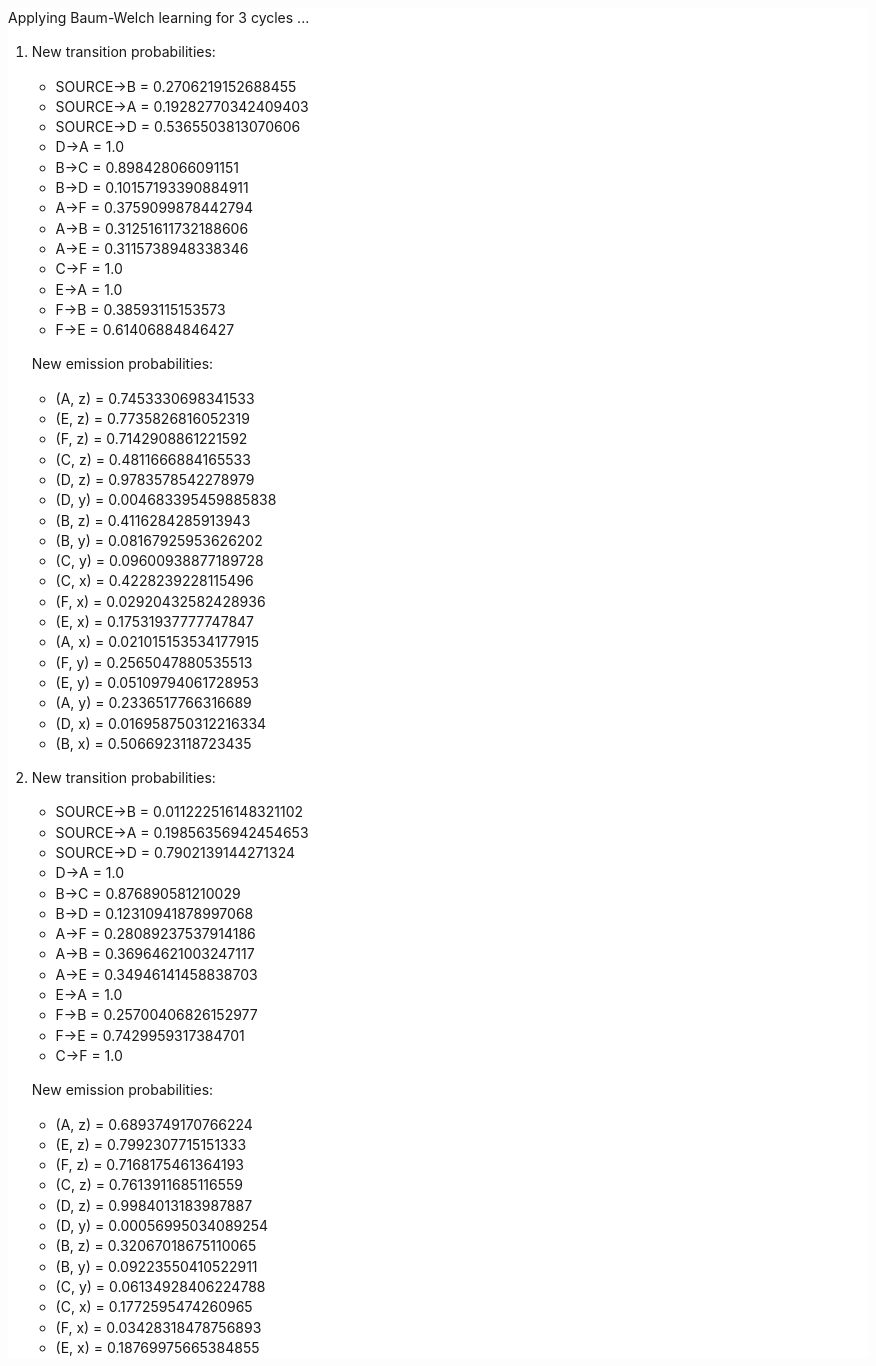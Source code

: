 Applying Baum-Welch learning for 3 cycles ...

 1. New transition probabilities:
    * SOURCE→B = 0.2706219152688455
    * SOURCE→A = 0.19282770342409403
    * SOURCE→D = 0.5365503813070606
    * D→A = 1.0
    * B→C = 0.898428066091151
    * B→D = 0.10157193390884911
    * A→F = 0.3759099878442794
    * A→B = 0.31251611732188606
    * A→E = 0.3115738948338346
    * C→F = 1.0
    * E→A = 1.0
    * F→B = 0.38593115153573
    * F→E = 0.61406884846427

    New emission probabilities:
    * (A, z) = 0.7453330698341533
    * (E, z) = 0.7735826816052319
    * (F, z) = 0.7142908861221592
    * (C, z) = 0.4811666884165533
    * (D, z) = 0.9783578542278979
    * (D, y) = 0.004683395459885838
    * (B, z) = 0.4116284285913943
    * (B, y) = 0.08167925953626202
    * (C, y) = 0.09600938877189728
    * (C, x) = 0.4228239228115496
    * (F, x) = 0.02920432582428936
    * (E, x) = 0.17531937777747847
    * (A, x) = 0.021015153534177915
    * (F, y) = 0.2565047880535513
    * (E, y) = 0.05109794061728953
    * (A, y) = 0.2336517766316689
    * (D, x) = 0.016958750312216334
    * (B, x) = 0.5066923118723435

 1. New transition probabilities:
    * SOURCE→B = 0.011222516148321102
    * SOURCE→A = 0.19856356942454653
    * SOURCE→D = 0.7902139144271324
    * D→A = 1.0
    * B→C = 0.876890581210029
    * B→D = 0.12310941878997068
    * A→F = 0.28089237537914186
    * A→B = 0.36964621003247117
    * A→E = 0.34946141458838703
    * E→A = 1.0
    * F→B = 0.25700406826152977
    * F→E = 0.7429959317384701
    * C→F = 1.0

    New emission probabilities:
    * (A, z) = 0.6893749170766224
    * (E, z) = 0.7992307715151333
    * (F, z) = 0.7168175461364193
    * (C, z) = 0.7613911685116559
    * (D, z) = 0.9984013183987887
    * (D, y) = 0.00056995034089254
    * (B, z) = 0.32067018675110065
    * (B, y) = 0.09223550410522911
    * (C, y) = 0.06134928406224788
    * (C, x) = 0.1772595474260965
    * (F, x) = 0.03428318478756893
    * (E, x) = 0.18769975665384855